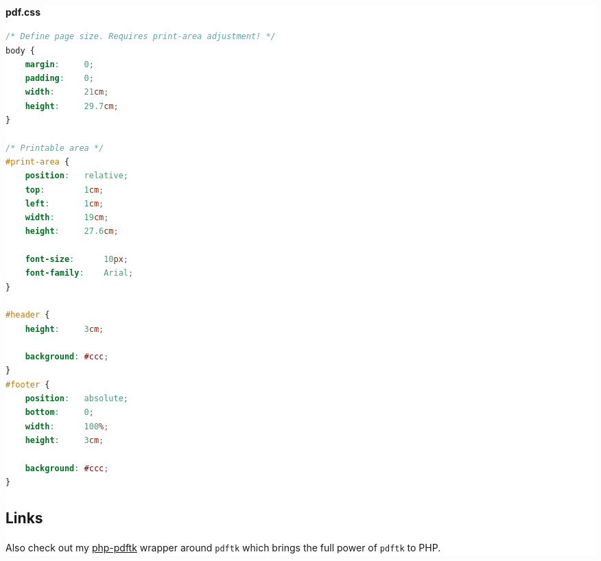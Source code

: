**pdf.css**
```css
/* Define page size. Requires print-area adjustment! */
body {
    margin:     0;
    padding:    0;
    width:      21cm;
    height:     29.7cm;
}

/* Printable area */
#print-area {
    position:   relative;
    top:        1cm;
    left:       1cm;
    width:      19cm;
    height:     27.6cm;

    font-size:      10px;
    font-family:    Arial;
}

#header {
    height:     3cm;

    background: #ccc;
}
#footer {
    position:   absolute;
    bottom:     0;
    width:      100%;
    height:     3cm;

    background: #ccc;
}
```

## Links

Also check out my [php-pdftk](https://github.com/mikehaertl/php-pdftk) wrapper around `pdftk`
which brings the full power of `pdftk` to PHP.
